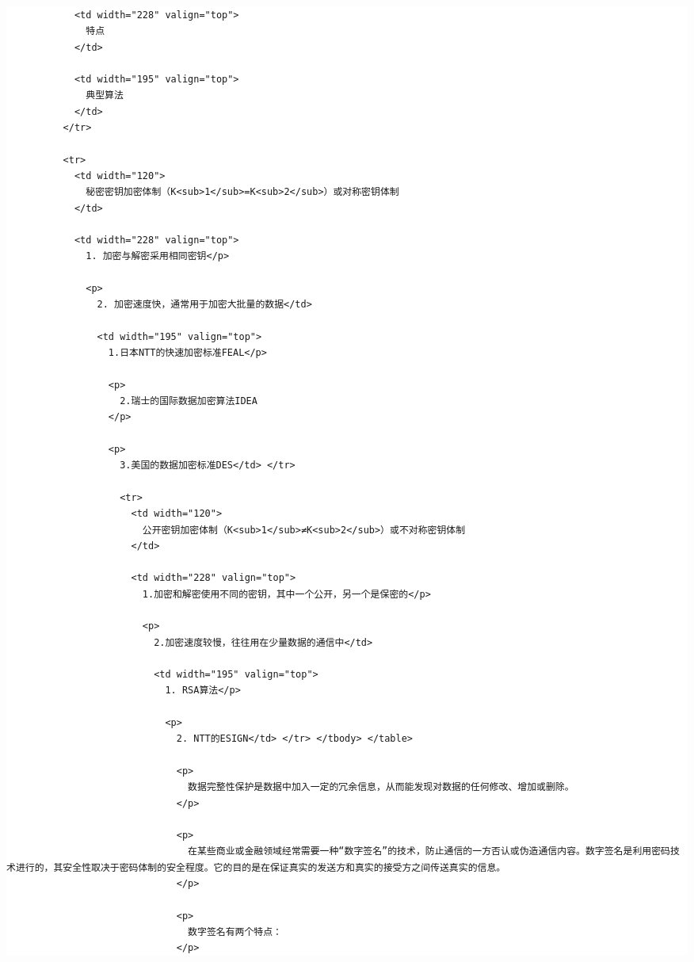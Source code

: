                 <td width="228" valign="top">
                  特点
                </td>
                
                <td width="195" valign="top">
                  典型算法
                </td>
              </tr>
              
              <tr>
                <td width="120">
                  秘密密钥加密体制（K<sub>1</sub>=K<sub>2</sub>）或对称密钥体制
                </td>
                
                <td width="228" valign="top">
                  1. 加密与解密采用相同密钥</p> 
                  
                  <p>
                    2. 加密速度快，通常用于加密大批量的数据</td> 
                    
                    <td width="195" valign="top">
                      1.日本NTT的快速加密标准FEAL</p> 
                      
                      <p>
                        2.瑞士的国际数据加密算法IDEA
                      </p>
                      
                      <p>
                        3.美国的数据加密标准DES</td> </tr> 
                        
                        <tr>
                          <td width="120">
                            公开密钥加密体制（K<sub>1</sub>≠K<sub>2</sub>）或不对称密钥体制
                          </td>
                          
                          <td width="228" valign="top">
                            1.加密和解密使用不同的密钥，其中一个公开，另一个是保密的</p> 
                            
                            <p>
                              2.加密速度较慢，往往用在少量数据的通信中</td> 
                              
                              <td width="195" valign="top">
                                1. RSA算法</p> 
                                
                                <p>
                                  2. NTT的ESIGN</td> </tr> </tbody> </table> 
                                  
                                  <p>
                                    数据完整性保护是数据中加入一定的冗余信息，从而能发现对数据的任何修改、增加或删除。
                                  </p>
                                  
                                  <p>
                                    在某些商业或金融领域经常需要一种“数字签名”的技术，防止通信的一方否认或伪造通信内容。数字签名是利用密码技术进行的，其安全性取决于密码体制的安全程度。它的目的是在保证真实的发送方和真实的接受方之间传送真实的信息。
                                  </p>
                                  
                                  <p>
                                    数字签名有两个特点：
                                  </p>
                                  